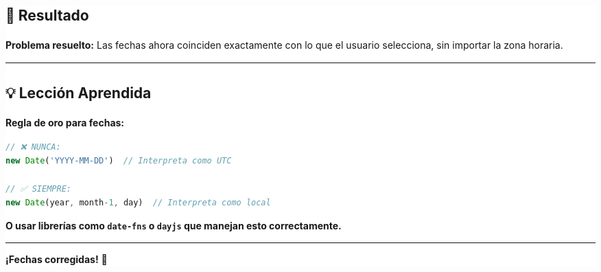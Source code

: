 
## 🎉 Resultado

**Problema resuelto:** Las fechas ahora coinciden exactamente con lo que el usuario selecciona, sin importar la zona horaria.

---

## 💡 Lección Aprendida

**Regla de oro para fechas:**

```javascript
// ❌ NUNCA:
new Date('YYYY-MM-DD')  // Interpreta como UTC

// ✅ SIEMPRE:
new Date(year, month-1, day)  // Interpreta como local
```

**O usar librerías como `date-fns` o `dayjs` que manejan esto correctamente.**

---

**¡Fechas corregidas!** 🎯
